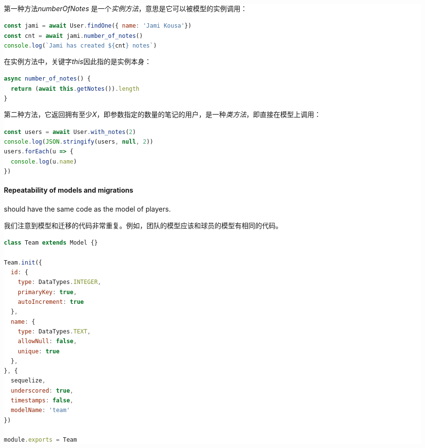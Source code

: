 
第一种方法<i>numberOfNotes</i> 是一个<i>实例方法</i>，意思是它可以被模型的实例调用：

```js
const jami = await User.findOne({ name: 'Jami Kousa'})
const cnt = await jami.number_of_notes()
console.log(`Jami has created ${cnt} notes`)
```


在实例方法中，关键字<i>this</i>因此指的是实例本身：

```js
async number_of_notes() {
  return (await this.getNotes()).length
}
```


第二种方法，它返回拥有至少<i>X</i>，即参数指定的数量的笔记的用户，是一种<i>类方法</i>，即直接在模型上调用：

```js
const users = await User.with_notes(2)
console.log(JSON.stringify(users, null, 2))
users.forEach(u => {
  console.log(u.name)
})
```

#### Repeatability of models and migrations


should have the same code as the model of players.

我们注意到模型和迁移的代码非常重复。例如，团队的模型应该和球员的模型有相同的代码。

```js
class Team extends Model {}

Team.init({
  id: {
    type: DataTypes.INTEGER,
    primaryKey: true,
    autoIncrement: true
  },
  name: {
    type: DataTypes.TEXT,
    allowNull: false,
    unique: true
  },
}, {
  sequelize,
  underscored: true,
  timestamps: false,
  modelName: 'team'
})

module.exports = Team
```
